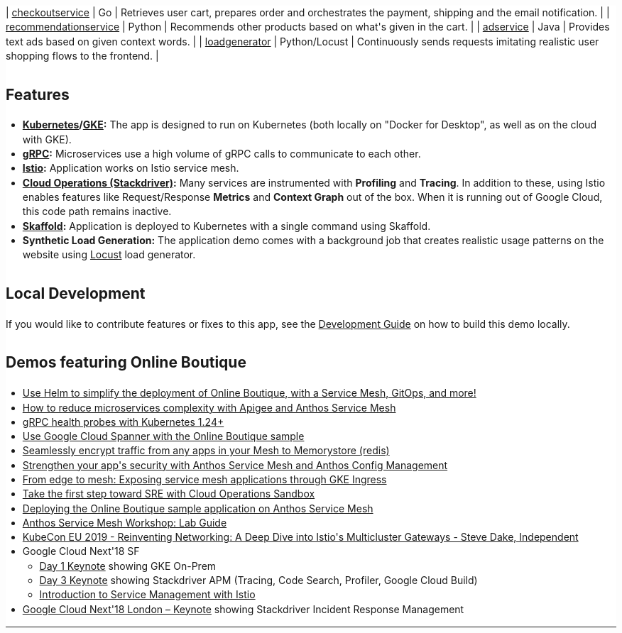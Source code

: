 | [checkoutservice](./src/checkoutservice)             | Go            | Retrieves user cart, prepares order and orchestrates the payment, shipping and the email notification.                            |
| [recommendationservice](./src/recommendationservice) | Python        | Recommends other products based on what's given in the cart.                                                                      |
| [adservice](./src/adservice)                         | Java          | Provides text ads based on given context words.                                                                                   |
| [loadgenerator](./src/loadgenerator)                 | Python/Locust | Continuously sends requests imitating realistic user shopping flows to the frontend.                                              |

## Features

- **[Kubernetes](https://kubernetes.io)/[GKE](https://cloud.google.com/kubernetes-engine/):**
  The app is designed to run on Kubernetes (both locally on "Docker for
  Desktop", as well as on the cloud with GKE).
- **[gRPC](https://grpc.io):** Microservices use a high volume of gRPC calls to
  communicate to each other.
- **[Istio](https://istio.io):** Application works on Istio service mesh.
- **[Cloud Operations (Stackdriver)](https://cloud.google.com/products/operations):** Many services
  are instrumented with **Profiling** and **Tracing**. In
  addition to these, using Istio enables features like Request/Response
  **Metrics** and **Context Graph** out of the box. When it is running out of
  Google Cloud, this code path remains inactive.
- **[Skaffold](https://skaffold.dev):** Application
  is deployed to Kubernetes with a single command using Skaffold.
- **Synthetic Load Generation:** The application demo comes with a background
  job that creates realistic usage patterns on the website using
  [Locust](https://locust.io/) load generator.

## Local Development

If you would like to contribute features or fixes to this app, see the [Development Guide](/docs/development-guide.md) on how to build this demo locally.

## Demos featuring Online Boutique

- [Use Helm to simplify the deployment of Online Boutique, with a Service Mesh, GitOps, and more!](https://medium.com/p/246119e46d53)
- [How to reduce microservices complexity with Apigee and Anthos Service Mesh](https://cloud.google.com/blog/products/application-modernization/api-management-and-service-mesh-go-together)
- [gRPC health probes with Kubernetes 1.24+](https://medium.com/p/b5bd26253a4c)
- [Use Google Cloud Spanner with the Online Boutique sample](https://medium.com/p/f7248e077339)
- [Seamlessly encrypt traffic from any apps in your Mesh to Memorystore (redis)](https://medium.com/google-cloud/64b71969318d)
- [Strengthen your app's security with Anthos Service Mesh and Anthos Config Management](https://cloud.google.com/service-mesh/docs/strengthen-app-security)
- [From edge to mesh: Exposing service mesh applications through GKE Ingress](https://cloud.google.com/architecture/exposing-service-mesh-apps-through-gke-ingress)
- [Take the first step toward SRE with Cloud Operations Sandbox](https://cloud.google.com/blog/products/operations/on-the-road-to-sre-with-cloud-operations-sandbox)
- [Deploying the Online Boutique sample application on Anthos Service Mesh](https://cloud.google.com/service-mesh/docs/onlineboutique-install-kpt)
- [Anthos Service Mesh Workshop: Lab Guide](https://codelabs.developers.google.com/codelabs/anthos-service-mesh-workshop)
- [KubeCon EU 2019 - Reinventing Networking: A Deep Dive into Istio's Multicluster Gateways - Steve Dake, Independent](https://youtu.be/-t2BfT59zJA?t=982)
- Google Cloud Next'18 SF
  - [Day 1 Keynote](https://youtu.be/vJ9OaAqfxo4?t=2416) showing GKE On-Prem
  - [Day 3 Keynote](https://youtu.be/JQPOPV_VH5w?t=815) showing Stackdriver
    APM (Tracing, Code Search, Profiler, Google Cloud Build)
  - [Introduction to Service Management with Istio](https://www.youtube.com/watch?v=wCJrdKdD6UM&feature=youtu.be&t=586)
- [Google Cloud Next'18 London – Keynote](https://youtu.be/nIq2pkNcfEI?t=3071)
  showing Stackdriver Incident Response Management

---